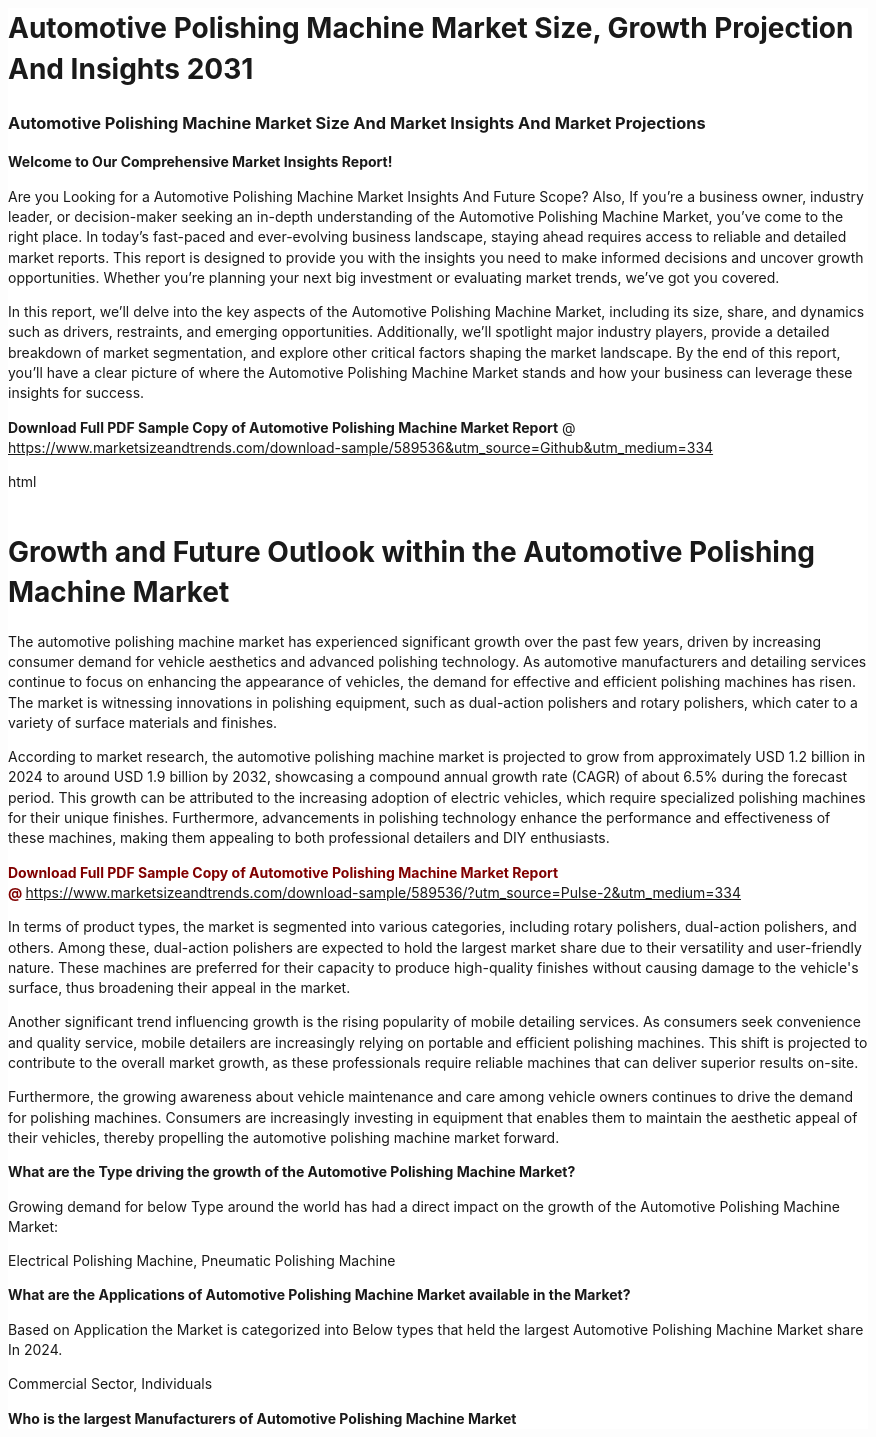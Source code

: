 <h1> Automotive Polishing Machine Market Size, Growth Projection And Insights 2031</h1><div class="" data-test-id=""><h3><span class="">Automotive Polishing Machine Market Size And Market Insights And Market Projections</span></h3></div><div class="" data-test-id=""><p><strong>Welcome to Our Comprehensive Market Insights Report!</strong></p><p>Are you Looking for a Automotive Polishing Machine Market Insights And Future Scope? Also, If you&rsquo;re a business owner, industry leader, or decision-maker seeking an in-depth understanding of the Automotive Polishing Machine Market, you&rsquo;ve come to the right place. In today&rsquo;s fast-paced and ever-evolving business landscape, staying ahead requires access to reliable and detailed market reports. This report is designed to provide you with the insights you need to make informed decisions and uncover growth opportunities. Whether you&rsquo;re planning your next big investment or evaluating market trends, we&rsquo;ve got you covered.</p><p>In this report, we&rsquo;ll delve into the key aspects of the Automotive Polishing Machine Market, including its size, share, and dynamics such as drivers, restraints, and emerging opportunities. Additionally, we&rsquo;ll spotlight major industry players, provide a detailed breakdown of market segmentation, and explore other critical factors shaping the market landscape. By the end of this report, you&rsquo;ll have a clear picture of where the Automotive Polishing Machine Market stands and how your business can leverage these insights for success.</p><p><strong>Download Full PDF Sample Copy of Automotive Polishing Machine Market Report</strong> @ <a href="https://www.marketsizeandtrends.com/download-sample/589536&utm_source=Github&utm_medium=334" target="_blank">https://www.marketsizeandtrends.com/download-sample/589536&utm_source=Github&utm_medium=334</a></p></div><div class="" data-test-id=""><p><span class="">html<!DOCTYPE html><html lang="en"><head> <meta charset="UTF-8"> <meta name="viewport" content="width=device-width, initial-scale=1.0"> <title>Automotive Polishing Machine Market Growth</title></head><body> <h1>Growth and Future Outlook within the Automotive Polishing Machine Market</h1> <p>The automotive polishing machine market has experienced significant growth over the past few years, driven by increasing consumer demand for vehicle aesthetics and advanced polishing technology. As automotive manufacturers and detailing services continue to focus on enhancing the appearance of vehicles, the demand for effective and efficient polishing machines has risen. The market is witnessing innovations in polishing equipment, such as dual-action polishers and rotary polishers, which cater to a variety of surface materials and finishes.</p> <p>According to market research, the automotive polishing machine market is projected to grow from approximately USD 1.2 billion in 2024 to around USD 1.9 billion by 2032, showcasing a compound annual growth rate (CAGR) of about 6.5% during the forecast period. This growth can be attributed to the increasing adoption of electric vehicles, which require specialized polishing machines for their unique finishes. Furthermore, advancements in polishing technology enhance the performance and effectiveness of these machines, making them appealing to both professional detailers and DIY enthusiasts.</p> <p><strong><span style="color: #800000;">Download Full PDF Sample Copy of Automotive Polishing Machine Market Report @</span>&nbsp;</strong><a href="https://www.marketsizeandtrends.com/download-sample/589536/?utm_source=Pulse-2&amp;utm_medium=334">https://www.marketsizeandtrends.com/download-sample/589536/?utm_source=Pulse-2&amp;utm_medium=334</a></p> <p>In terms of product types, the market is segmented into various categories, including rotary polishers, dual-action polishers, and others. Among these, dual-action polishers are expected to hold the largest market share due to their versatility and user-friendly nature. These machines are preferred for their capacity to produce high-quality finishes without causing damage to the vehicle's surface, thus broadening their appeal in the market.</p> <p>Another significant trend influencing growth is the rising popularity of mobile detailing services. As consumers seek convenience and quality service, mobile detailers are increasingly relying on portable and efficient polishing machines. This shift is projected to contribute to the overall market growth, as these professionals require reliable machines that can deliver superior results on-site.</p> <p>Furthermore, the growing awareness about vehicle maintenance and care among vehicle owners continues to drive the demand for polishing machines. Consumers are increasingly investing in equipment that enables them to maintain the aesthetic appeal of their vehicles, thereby propelling the automotive polishing machine market forward.</p></body></html></span></p><p><strong><span class="">What are the&nbsp;Type driving the growth of the Automotive Polishing Machine Market?</span></strong></p></div><div class="" data-test-id=""><p><span class="">Growing demand for below Type around the world has had a direct impact on the growth of the Automotive Polishing Machine Market:</span></p></div><div class="" data-test-id=""><p>Electrical Polishing Machine, Pneumatic Polishing Machine</p><p><span class=""><strong>What are the&nbsp;Applications&nbsp;of Automotive Polishing Machine Market available in the Market?</strong></span></p></div><div class="" data-test-id=""><p><span class="">Based on Application the Market is categorized into Below types that held the largest Automotive Polishing Machine Market share In 2024.</span></p></div><div class="" data-test-id=""><p><span class="">Commercial Sector, Individuals</span></p><p><span class=""><strong>Who is the largest Manufacturers of Automotive Polishing Machine Market